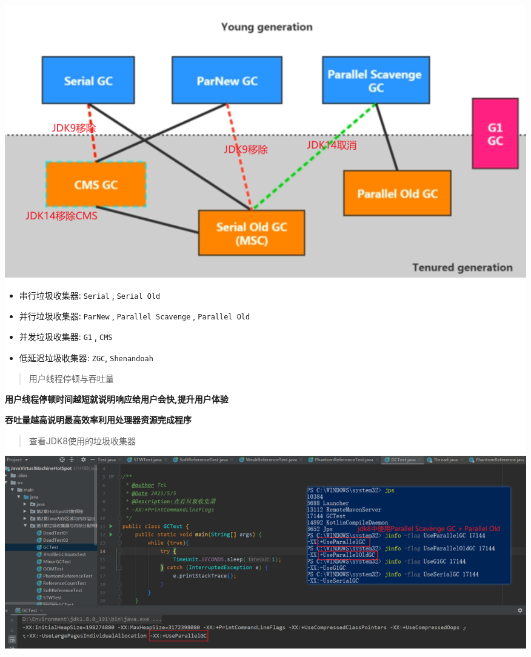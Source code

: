 ![image-20210505103225068](垃圾回收篇.assets/image-20210505103225068.png)

- 串行垃圾收集器: `Serial` , `Serial Old`
- 并行垃圾收集器: `ParNew` , `Parallel Scavenge` , `Parallel Old`
- 并发垃圾收集器: `G1` , `CMS`

- 低延迟垃圾收集器: `ZGC`, `Shenandoah`

> 用户线程停顿与吞吐量

**用户线程停顿时间越短就说明响应给用户会快,提升用户体验**

**吞吐量越高说明最高效率利用处理器资源完成程序**



> 查看JDK8使用的垃圾收集器

![image-20210505104901171](垃圾回收篇.assets/image-20210505104901171.png)
